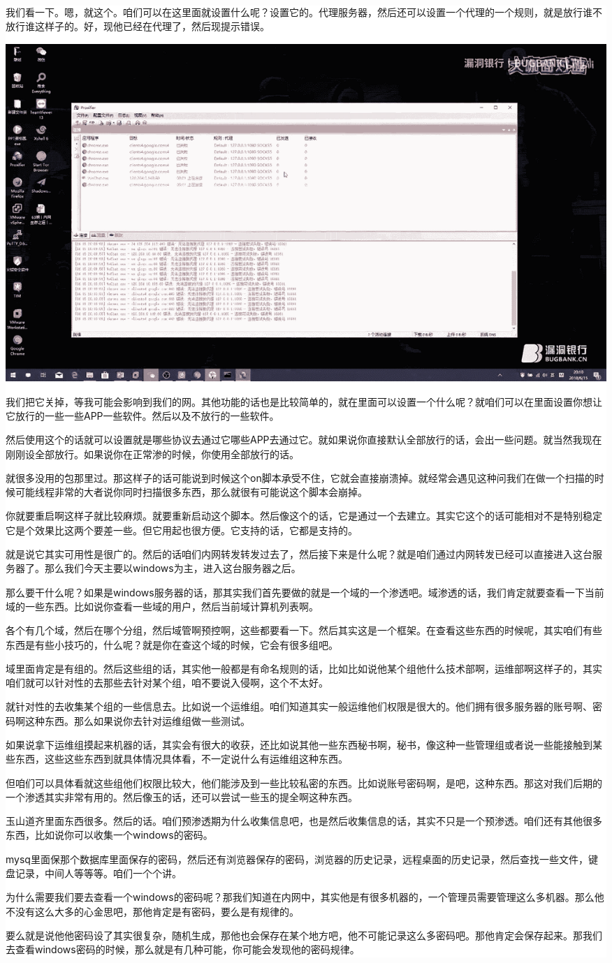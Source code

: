 我们看一下。嗯，就这个。咱们可以在这里面就设置什么呢？设置它的。代理服务器，然后还可以设置一个代理的一个规则，就是放行谁不放行谁这样子的。好，现他已经在代理了，然后现提示错误。



![](img/046bf06636f3fef206f9faf1fae5a0b5_29.png)

我们把它关掉，等我可能会影响到我们的网。其他功能的话也是比较简单的，就在里面可以设置一个什么呢？就咱们可以在里面设置你想让它放行的一些一些APP一些软件。然后以及不放行的一些软件。

然后使用这个的话就可以设置就是哪些协议去通过它哪些APP去通过它。就如果说你直接默认全部放行的话，会出一些问题。就当然我现在刚刚设全部放行。如果说你在正常渗的时候，你使用全部放行的话。

就很多没用的包那里过。那这样子的话可能说到时候这个on脚本承受不住，它就会直接崩溃掉。就经常会遇见这种问我们在做一个扫描的时候可能线程非常的大者说你同时扫描很多东西，那么就很有可能说这个脚本会崩掉。

你就要重启啊这样子就比较麻烦。就要重新启动这个脚本。然后像这个的话，它是通过一个去建立。其实它这个的话可能相对不是特别稳定它是个效果比这两个要差一些。但它用起也很方便。它支持的话，它都是支持的。

就是说它其实可用性是很广的。然后的话咱们内网转发转发过去了，然后接下来是什么呢？就是咱们通过内网转发已经可以直接进入这台服务器了。那么我们今天主要以windows为主，进入这台服务器之后。

那么要干什么呢？如果是windows服务器的话，那其实我们首先要做的就是一个域的一个渗透吧。域渗透的话，我们肯定就要查看一下当前域的一些东西。比如说你查看一些域的用户，然后当前域计算机列表啊。

各个有几个域，然后在哪个分组，然后域管啊预控啊，这些都要看一下。然后其实这是一个框架。在查看这些东西的时候呢，其实咱们有些东西是有些小技巧的，什么呢？就是你在查这个域的时候，它会有很多组吧。

域里面肯定是有组的。然后这些组的话，其实他一般都是有命名规则的话，比如比如说他某个组他什么技术部啊，运维部啊这样子的，其实咱们就可以针对性的去那些去针对某个组，咱不要说入侵啊，这个不太好。

就针对性的去收集某个组的一些信息去。比如说一个运维组。咱们知道其实一般运维他们权限是很大的。他们拥有很多服务器的账号啊、密码啊这种东西。那么如果说你去针对运维组做一些测试。

如果说拿下运维组摸起来机器的话，其实会有很大的收获，还比如说其他一些东西秘书啊，秘书，像这种一些管理组或者说一些能接触到某些东西，这些这些东西到就具体情况具体看，不一定说什么有运维组这种东西。

但咱们可以具体看就这些组他们权限比较大，他们能涉及到一些比较私密的东西。比如说账号密码啊，是吧，这种东西。那这对我们后期的一个渗透其实非常有用的。然后像玉的话，还可以尝试一些玉的提全啊这种东西。

玉山道齐里面东西很多。然后的话。咱们预渗透期为什么收集信息吧，也是然后收集信息的话，其实不只是一个预渗透。咱们还有其他很多东西，比如说你可以收集一个windows的密码。

mysq里面保那个数据库里面保存的密码，然后还有浏览器保存的密码，浏览器的历史记录，远程桌面的历史记录，然后查找一些文件，键盘记录，中间人等等等。咱们一个个讲。

为什么需要我们要去查看一个windows的密码呢？那我们知道在内网中，其实他是有很多机器的，一个管理员需要管理这么多机器。那么他不没有这么大多的心金思吧，那他肯定是有密码，要么是有规律的。

要么就是说他他密码设了其实很复杂，随机生成，那他也会保存在某个地方吧，他不可能记录这么多密码吧。那他肯定会保存起来。那我们去查看windows密码的时候，那么就是有几种可能，你可能会发现他的密码规律。
